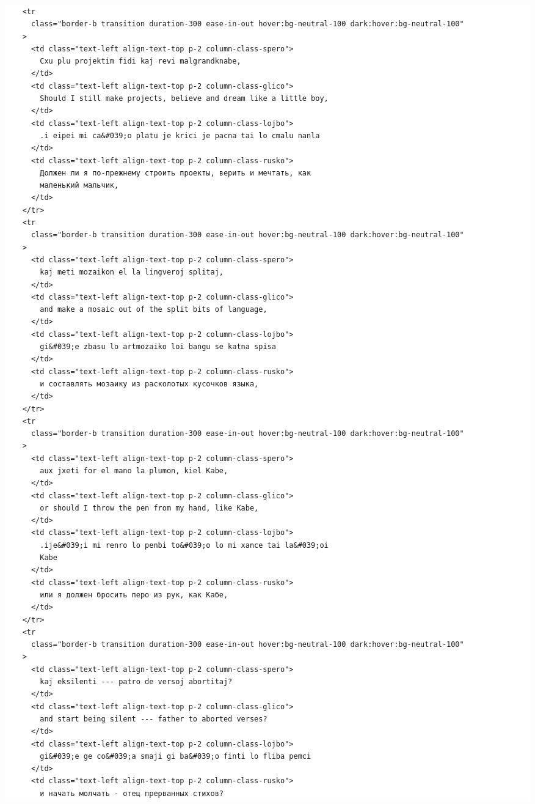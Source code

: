         <tr
          class="border-b transition duration-300 ease-in-out hover:bg-neutral-100 dark:hover:bg-neutral-100"
        >
          <td class="text-left align-text-top p-2 column-class-spero">
            Cxu plu projektim fidi kaj revi malgrandknabe,
          </td>
          <td class="text-left align-text-top p-2 column-class-glico">
            Should I still make projects, believe and dream like a little boy,
          </td>
          <td class="text-left align-text-top p-2 column-class-lojbo">
            .i eipei mi ca&#039;o platu je krici je pacna tai lo cmalu nanla
          </td>
          <td class="text-left align-text-top p-2 column-class-rusko">
            Должен ли я по-прежнему строить проекты, верить и мечтать, как
            маленький мальчик,
          </td>
        </tr>
        <tr
          class="border-b transition duration-300 ease-in-out hover:bg-neutral-100 dark:hover:bg-neutral-100"
        >
          <td class="text-left align-text-top p-2 column-class-spero">
            kaj meti mozaikon el la lingveroj splitaj,
          </td>
          <td class="text-left align-text-top p-2 column-class-glico">
            and make a mosaic out of the split bits of language,
          </td>
          <td class="text-left align-text-top p-2 column-class-lojbo">
            gi&#039;e zbasu lo artmozaiko loi bangu se katna spisa
          </td>
          <td class="text-left align-text-top p-2 column-class-rusko">
            и составлять мозаику из расколотых кусочков языка,
          </td>
        </tr>
        <tr
          class="border-b transition duration-300 ease-in-out hover:bg-neutral-100 dark:hover:bg-neutral-100"
        >
          <td class="text-left align-text-top p-2 column-class-spero">
            aux jxeti for el mano la plumon, kiel Kabe,
          </td>
          <td class="text-left align-text-top p-2 column-class-glico">
            or should I throw the pen from my hand, like Kabe,
          </td>
          <td class="text-left align-text-top p-2 column-class-lojbo">
            .ije&#039;i mi renro lo penbi to&#039;o lo mi xance tai la&#039;oi
            Kabe
          </td>
          <td class="text-left align-text-top p-2 column-class-rusko">
            или я должен бросить перо из рук, как Кабе,
          </td>
        </tr>
        <tr
          class="border-b transition duration-300 ease-in-out hover:bg-neutral-100 dark:hover:bg-neutral-100"
        >
          <td class="text-left align-text-top p-2 column-class-spero">
            kaj eksilenti --- patro de versoj abortitaj?
          </td>
          <td class="text-left align-text-top p-2 column-class-glico">
            and start being silent --- father to aborted verses?
          </td>
          <td class="text-left align-text-top p-2 column-class-lojbo">
            gi&#039;e ge co&#039;a smaji gi ba&#039;o finti lo fliba pemci
          </td>
          <td class="text-left align-text-top p-2 column-class-rusko">
            и начать молчать - отец прерванных стихов?